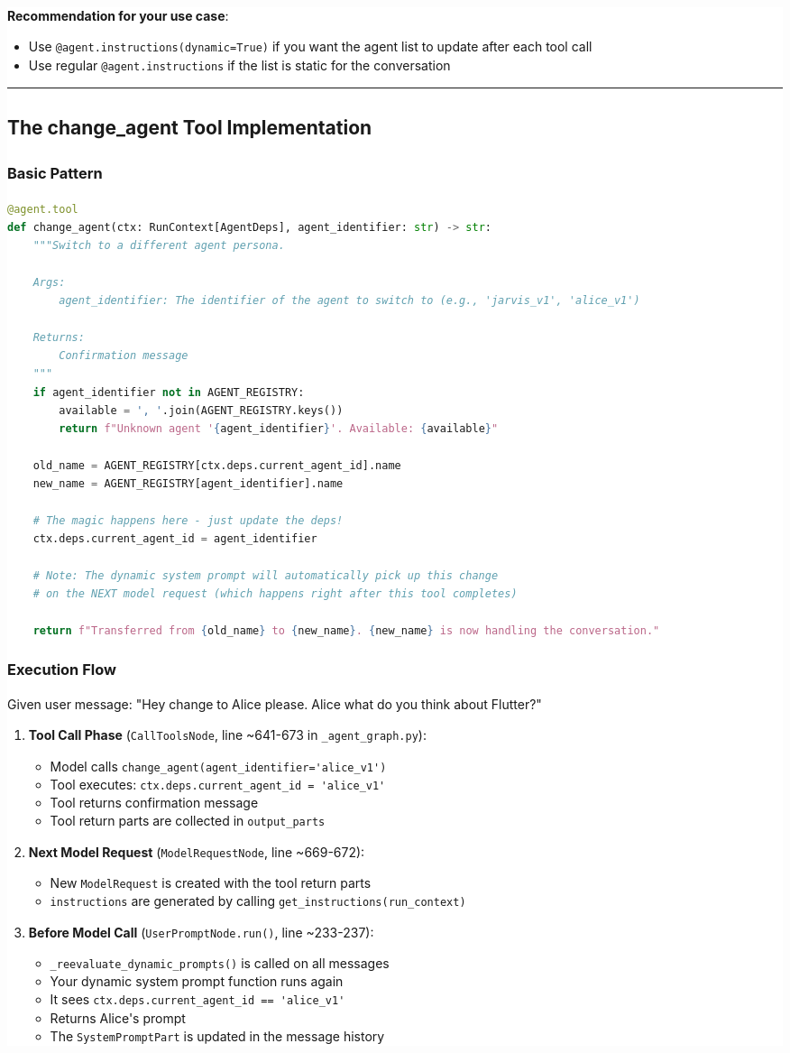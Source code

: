 **Recommendation for your use case**:
- Use `@agent.instructions(dynamic=True)` if you want the agent list to update after each tool call
- Use regular `@agent.instructions` if the list is static for the conversation

---

## The change_agent Tool Implementation

### Basic Pattern

```python
@agent.tool
def change_agent(ctx: RunContext[AgentDeps], agent_identifier: str) -> str:
    """Switch to a different agent persona.

    Args:
        agent_identifier: The identifier of the agent to switch to (e.g., 'jarvis_v1', 'alice_v1')

    Returns:
        Confirmation message
    """
    if agent_identifier not in AGENT_REGISTRY:
        available = ', '.join(AGENT_REGISTRY.keys())
        return f"Unknown agent '{agent_identifier}'. Available: {available}"

    old_name = AGENT_REGISTRY[ctx.deps.current_agent_id].name
    new_name = AGENT_REGISTRY[agent_identifier].name

    # The magic happens here - just update the deps!
    ctx.deps.current_agent_id = agent_identifier

    # Note: The dynamic system prompt will automatically pick up this change
    # on the NEXT model request (which happens right after this tool completes)

    return f"Transferred from {old_name} to {new_name}. {new_name} is now handling the conversation."
```

### Execution Flow

Given user message: "Hey change to Alice please. Alice what do you think about Flutter?"

1. **Tool Call Phase** (`CallToolsNode`, line ~641-673 in `_agent_graph.py`):
   - Model calls `change_agent(agent_identifier='alice_v1')`
   - Tool executes: `ctx.deps.current_agent_id = 'alice_v1'`
   - Tool returns confirmation message
   - Tool return parts are collected in `output_parts`

2. **Next Model Request** (`ModelRequestNode`, line ~669-672):
   - New `ModelRequest` is created with the tool return parts
   - `instructions` are generated by calling `get_instructions(run_context)`

3. **Before Model Call** (`UserPromptNode.run()`, line ~233-237):
   - `_reevaluate_dynamic_prompts()` is called on all messages
   - Your dynamic system prompt function runs again
   - It sees `ctx.deps.current_agent_id == 'alice_v1'`
   - Returns Alice's prompt
   - The `SystemPromptPart` is updated in the message history

